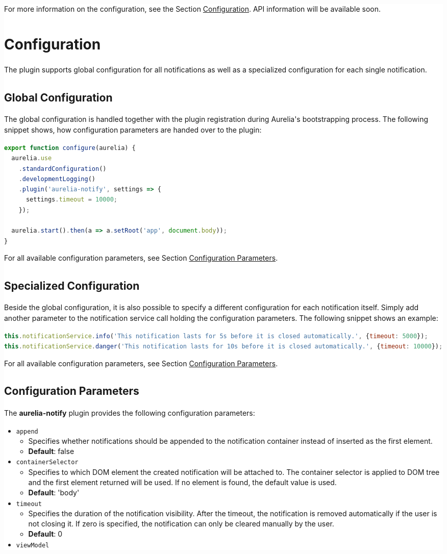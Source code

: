 For more information on the configuration, see the Section [Configuration](https://github.com/MarcScheib/aurelia-notify/blob/master/doc/Intro.md#configuration). API information will be available soon.
 
# Configuration

The plugin supports global configuration for all notifications as well as a specialized configuration for each single notification.

## Global Configuration

The global configuration is handled together with the plugin registration during Aurelia's bootstrapping process. The following snippet shows, how configuration parameters are handed over to the plugin:

```javascript
export function configure(aurelia) {
  aurelia.use
    .standardConfiguration()
    .developmentLogging()
    .plugin('aurelia-notify', settings => {
      settings.timeout = 10000;
    });

  aurelia.start().then(a => a.setRoot('app', document.body));
}
```

For all available configuration parameters, see Section [Configuration Parameters](https://github.com/MarcScheib/aurelia-notify/blob/master/doc/Intro.md#configuration-parameters).

## Specialized Configuration

Beside the global configuration, it is also possible to specify a different configuration for each notification itself. Simply add another parameter to the notification service call holding the configuration parameters. The following snippet shows an example:

```javascript
this.notificationService.info('This notification lasts for 5s before it is closed automatically.', {timeout: 5000});
this.notificationService.danger('This notification lasts for 10s before it is closed automatically.', {timeout: 10000});
```

For all available configuration parameters, see Section [Configuration Parameters](https://github.com/MarcScheib/aurelia-notify/blob/master/doc/Intro.md#configuration-parameters).

## Configuration Parameters

The **aurelia-notify** plugin provides the following configuration parameters:
- `append`
  - Specifies whether notifications should be appended to the notification container instead of inserted as the first element.
  - **Default**: false
- `containerSelector` 
  - Specifies to which DOM element the created notification will be attached to. The container selector is applied to DOM tree and the first element returned will be used. If no element is found, the default value is used.
  - **Default**: 'body'
- `timeout`
  - Specifies the duration of the notification visibility. After the timeout, the notification is removed automatically if the user is not closing it. If zero is specified, the notification can only be cleared manually by the user.
  - **Default**: 0
- `viewModel`